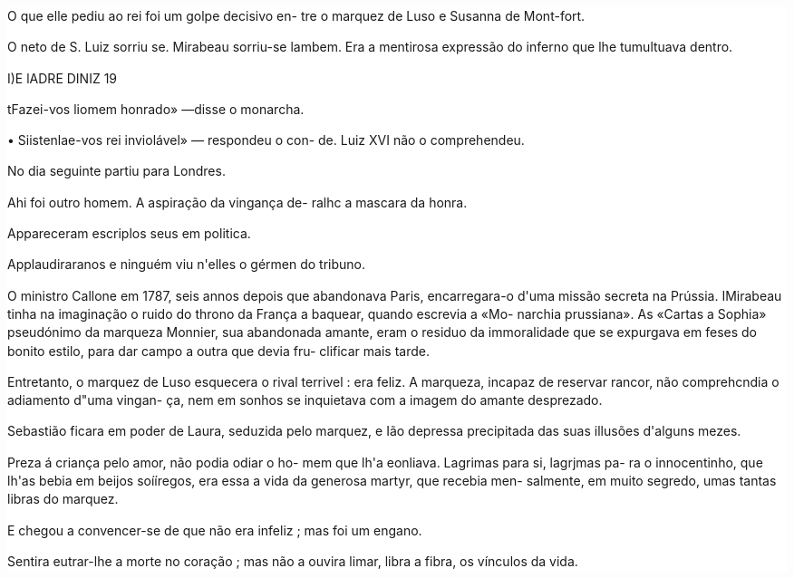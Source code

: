 O que elle pediu ao rei foi um golpe decisivo en- 
tre o marquez de Luso e Susanna de Mont-fort. 

O neto de S. Luiz sorriu se. Mirabeau sorriu-se 
lambem. Era a mentirosa expressão do inferno que lhe 
tumultuava dentro. 



I)E lADRE DINIZ 19 

tFazei-vos liomem honrado» —disse o monarcha. 

• Siistenlae-vos rei inviolável» — respondeu o con- 
de. Luiz XVI não o comprehendeu. 

No dia seguinte partiu para Londres. 

Ahi foi outro homem. A aspiração da vingança de- 
ralhc a mascara da honra. 

Appareceram escriplos seus em politica. 

Applaudiraranos e ninguém viu n'elles o gérmen 
do tribuno. 

O ministro Callone em 1787, seis annos depois que 
abandonava Paris, encarregara-o d'uma missão secreta 
na Prússia. IMirabeau tinha na imaginação o ruido do 
throno da França a baquear, quando escrevia a «Mo- 
narchia prussiana». As «Cartas a Sophia» pseudónimo 
da marqueza Monnier, sua abandonada amante, eram 
o residuo da immoralidade que se expurgava em feses 
do bonito estilo, para dar campo a outra que devia fru- 
clificar mais tarde. 

Entretanto, o marquez de Luso esquecera o rival 
terrivel : era feliz. A marqueza, incapaz de reservar 
rancor, não comprehcndia o adiamento d"uma vingan- 
ça, nem em sonhos se inquietava com a imagem do 
amante desprezado. 

Sebastião ficara em poder de Laura, seduzida pelo 
marquez, e Ião depressa precipitada das suas illusões 
d'alguns mezes. 

Preza á criança pelo amor, não podia odiar o ho- 
mem que lh'a eonliava. Lagrimas para si, lagrjmas pa- 
ra o innocentinho, que lh'as bebia em beijos soííregos, 
era essa a vida da generosa martyr, que recebia men- 
salmente, em muito segredo, umas tantas libras do 
marquez. 

E chegou a convencer-se de que não era infeliz ; 
mas foi um engano. 

Sentira eutrar-lhe a morte no coração ; mas não a 
ouvira limar, libra a fibra, os vínculos da vida. 
